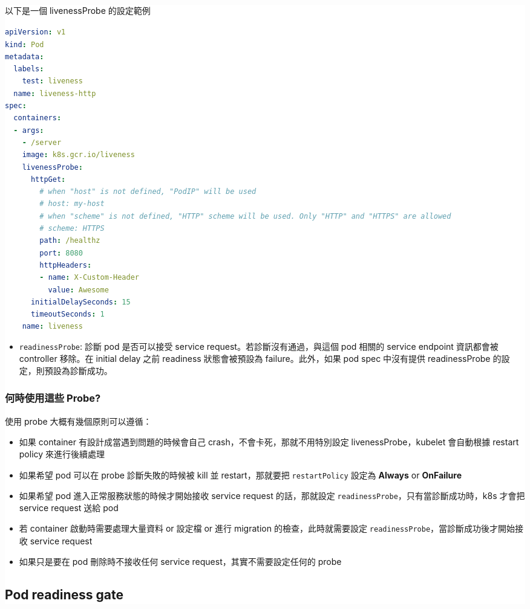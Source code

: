 以下是一個 livenessProbe 的設定範例

```yaml
apiVersion: v1
kind: Pod
metadata:
  labels:
    test: liveness
  name: liveness-http
spec:
  containers:
  - args:
    - /server
    image: k8s.gcr.io/liveness
    livenessProbe:
      httpGet:
        # when "host" is not defined, "PodIP" will be used
        # host: my-host
        # when "scheme" is not defined, "HTTP" scheme will be used. Only "HTTP" and "HTTPS" are allowed
        # scheme: HTTPS
        path: /healthz
        port: 8080
        httpHeaders:
        - name: X-Custom-Header
          value: Awesome
      initialDelaySeconds: 15
      timeoutSeconds: 1
    name: liveness
```

- `readinessProbe`: 診斷 pod 是否可以接受 service request。若診斷沒有通過，與這個 pod 相關的 service endpoint 資訊都會被 controller 移除。在 initial delay 之前 readiness 狀態會被預設為 failure。此外，如果 pod spec 中沒有提供 readinessProbe 的設定，則預設為診斷成功。


### 何時使用這些 Probe?

使用 probe 大概有幾個原則可以遵循：

- 如果 container 有設計成當遇到問題的時候會自己 crash，不會卡死，那就不用特別設定 livenessProbe，kubelet 會自動根據 restart policy 來進行後續處理

- 如果希望 pod 可以在 probe 診斷失敗的時候被 kill 並 restart，那就要把 `restartPolicy` 設定為 **Always** or **OnFailure**

- 如果希望 pod 進入正常服務狀態的時候才開始接收 service request 的話，那就設定 `readinessProbe`，只有當診斷成功時，k8s 才會把 service request 送給 pod

- 若 container 啟動時需要處理大量資料 or 設定檔 or 進行 migration 的檢查，此時就需要設定 `readinessProbe`，當診斷成功後才開始接收 service request

- 如果只是要在 pod 刪除時不接收任何 service request，其實不需要設定任何的 probe


## Pod readiness gate
